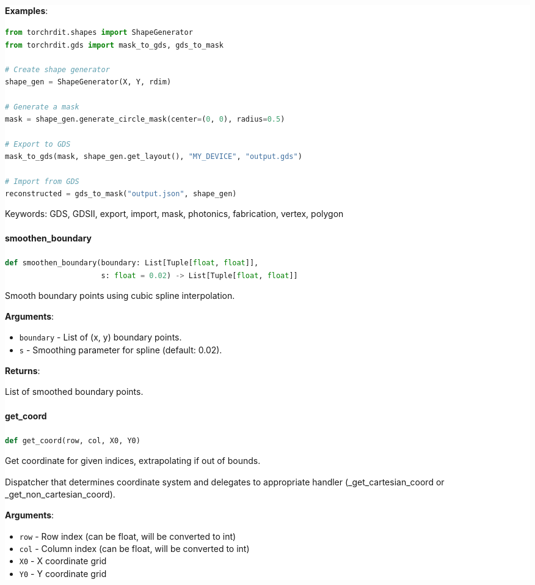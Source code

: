 **Examples**:

```python
from torchrdit.shapes import ShapeGenerator
from torchrdit.gds import mask_to_gds, gds_to_mask

# Create shape generator
shape_gen = ShapeGenerator(X, Y, rdim)

# Generate a mask
mask = shape_gen.generate_circle_mask(center=(0, 0), radius=0.5)

# Export to GDS
mask_to_gds(mask, shape_gen.get_layout(), "MY_DEVICE", "output.gds")

# Import from GDS
reconstructed = gds_to_mask("output.json", shape_gen)
```
  
  Keywords:
  GDS, GDSII, export, import, mask, photonics, fabrication, vertex, polygon

<a id="torchrdit.gds.smoothen_boundary"></a>

#### smoothen\_boundary

```python
def smoothen_boundary(boundary: List[Tuple[float, float]],
                      s: float = 0.02) -> List[Tuple[float, float]]
```

Smooth boundary points using cubic spline interpolation.

**Arguments**:

- `boundary` - List of (x, y) boundary points.
- `s` - Smoothing parameter for spline (default: 0.02).
  

**Returns**:

  List of smoothed boundary points.

<a id="torchrdit.gds.get_coord"></a>

#### get\_coord

```python
def get_coord(row, col, X0, Y0)
```

Get coordinate for given indices, extrapolating if out of bounds.

Dispatcher that determines coordinate system and delegates to
appropriate handler (_get_cartesian_coord or _get_non_cartesian_coord).

**Arguments**:

- `row` - Row index (can be float, will be converted to int)
- `col` - Column index (can be float, will be converted to int)
- `X0` - X coordinate grid
- `Y0` - Y coordinate grid
  